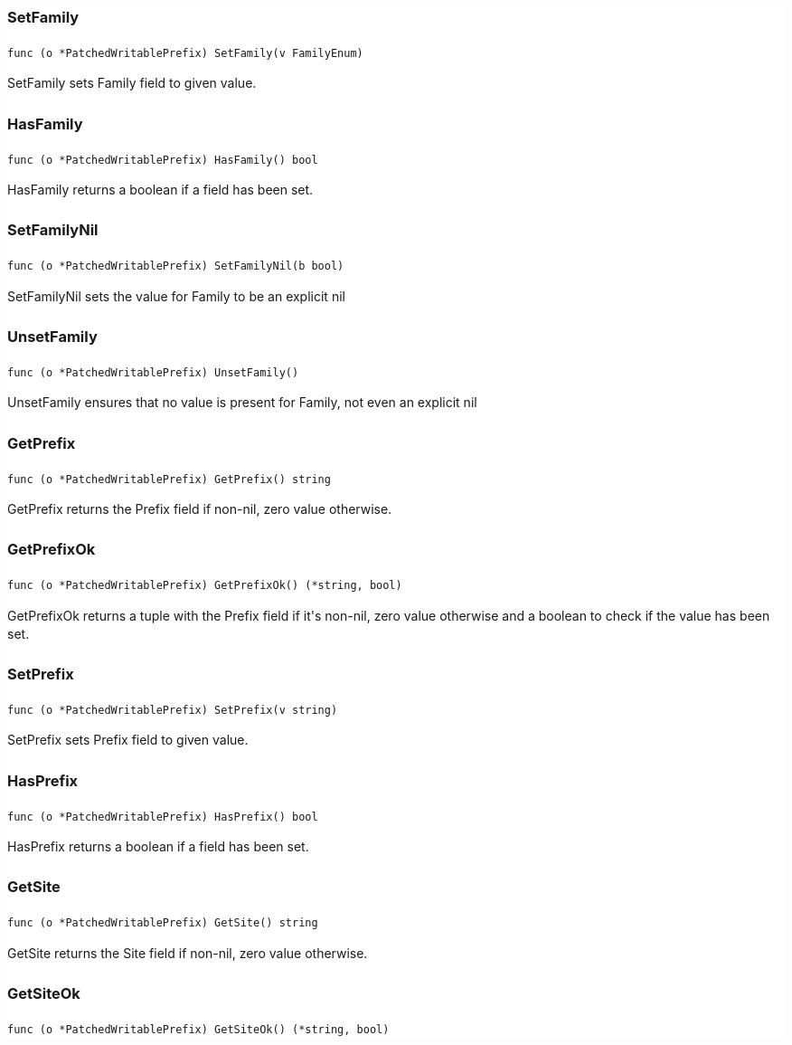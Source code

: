 ### SetFamily

`func (o *PatchedWritablePrefix) SetFamily(v FamilyEnum)`

SetFamily sets Family field to given value.

### HasFamily

`func (o *PatchedWritablePrefix) HasFamily() bool`

HasFamily returns a boolean if a field has been set.

### SetFamilyNil

`func (o *PatchedWritablePrefix) SetFamilyNil(b bool)`

 SetFamilyNil sets the value for Family to be an explicit nil

### UnsetFamily
`func (o *PatchedWritablePrefix) UnsetFamily()`

UnsetFamily ensures that no value is present for Family, not even an explicit nil
### GetPrefix

`func (o *PatchedWritablePrefix) GetPrefix() string`

GetPrefix returns the Prefix field if non-nil, zero value otherwise.

### GetPrefixOk

`func (o *PatchedWritablePrefix) GetPrefixOk() (*string, bool)`

GetPrefixOk returns a tuple with the Prefix field if it's non-nil, zero value otherwise
and a boolean to check if the value has been set.

### SetPrefix

`func (o *PatchedWritablePrefix) SetPrefix(v string)`

SetPrefix sets Prefix field to given value.

### HasPrefix

`func (o *PatchedWritablePrefix) HasPrefix() bool`

HasPrefix returns a boolean if a field has been set.

### GetSite

`func (o *PatchedWritablePrefix) GetSite() string`

GetSite returns the Site field if non-nil, zero value otherwise.

### GetSiteOk

`func (o *PatchedWritablePrefix) GetSiteOk() (*string, bool)`
